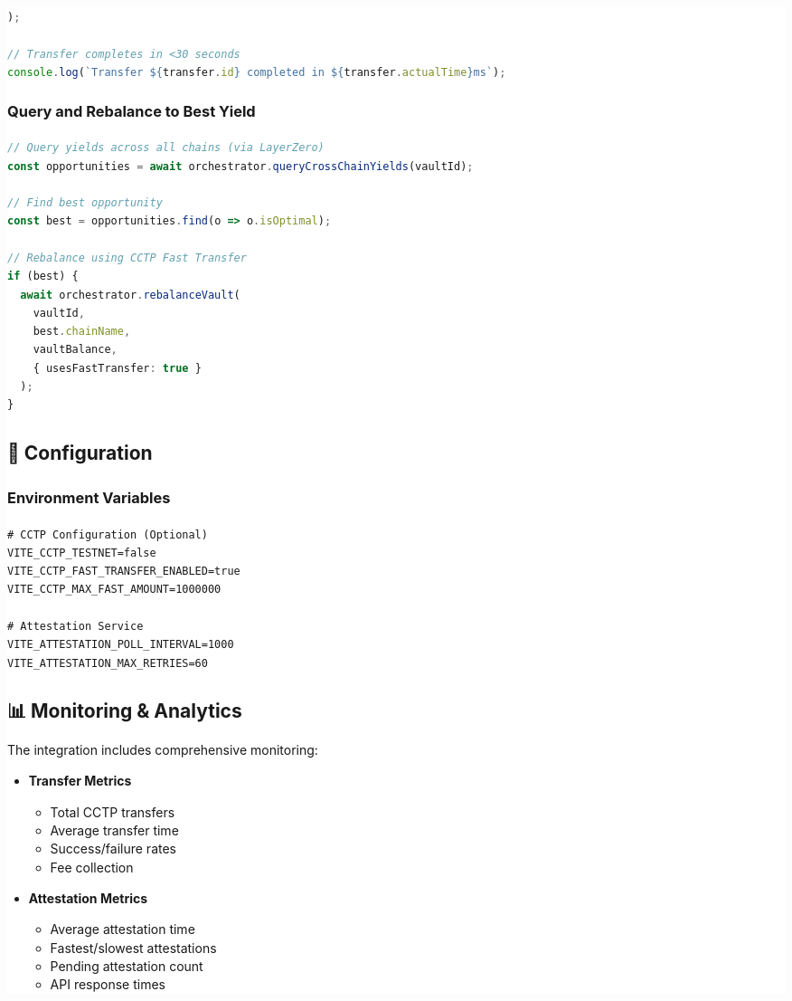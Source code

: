 ```typescript
);

// Transfer completes in <30 seconds
console.log(`Transfer ${transfer.id} completed in ${transfer.actualTime}ms`);
```

### Query and Rebalance to Best Yield
```typescript
// Query yields across all chains (via LayerZero)
const opportunities = await orchestrator.queryCrossChainYields(vaultId);

// Find best opportunity
const best = opportunities.find(o => o.isOptimal);

// Rebalance using CCTP Fast Transfer
if (best) {
  await orchestrator.rebalanceVault(
    vaultId,
    best.chainName,
    vaultBalance,
    { usesFastTransfer: true }
  );
}
```

## 🔧 Configuration

### Environment Variables
```env
# CCTP Configuration (Optional)
VITE_CCTP_TESTNET=false
VITE_CCTP_FAST_TRANSFER_ENABLED=true
VITE_CCTP_MAX_FAST_AMOUNT=1000000

# Attestation Service
VITE_ATTESTATION_POLL_INTERVAL=1000
VITE_ATTESTATION_MAX_RETRIES=60
```

## 📊 Monitoring & Analytics

The integration includes comprehensive monitoring:

- **Transfer Metrics**
  - Total CCTP transfers
  - Average transfer time
  - Success/failure rates
  - Fee collection

- **Attestation Metrics**
  - Average attestation time
  - Fastest/slowest attestations
  - Pending attestation count
  - API response times
